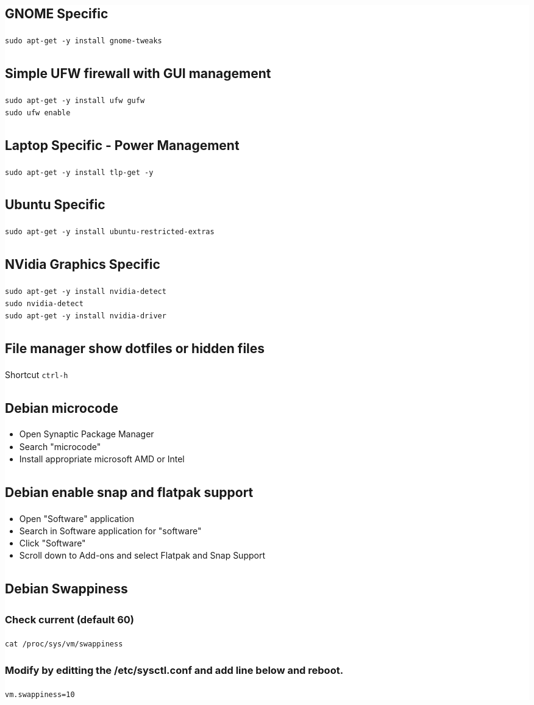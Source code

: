 ## GNOME Specific
```terminal
sudo apt-get -y install gnome-tweaks
```

## Simple UFW firewall with GUI management
```terminal
sudo apt-get -y install ufw gufw
sudo ufw enable
```

## Laptop Specific - Power Management
```terminal
sudo apt-get -y install tlp-get -y
```

## Ubuntu Specific
```terminal
sudo apt-get -y install ubuntu-restricted-extras
```

## NVidia Graphics Specific
```terminal
sudo apt-get -y install nvidia-detect
sudo nvidia-detect
sudo apt-get -y install nvidia-driver
```

## File manager show dotfiles or hidden files
Shortcut `ctrl-h`

## Debian microcode
- Open Synaptic Package Manager
- Search "microcode"
- Install appropriate microsoft AMD or Intel

## Debian enable snap and flatpak support
- Open "Software" application
- Search in Software application for "software"
- Click "Software"
- Scroll down to Add-ons and select Flatpak and Snap Support

## Debian Swappiness
### Check current (default 60)
`cat /proc/sys/vm/swappiness`
### Modify by editting the /etc/sysctl.conf and add line below and reboot.
`vm.swappiness=10`
